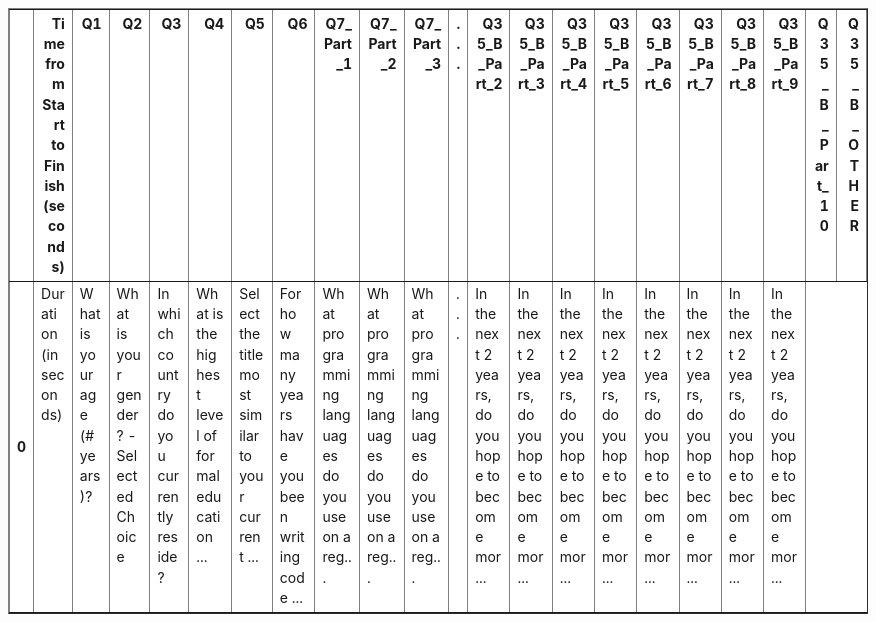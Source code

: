 


<div>
<style scoped>
    .dataframe tbody tr th:only-of-type {
        vertical-align: middle;
    }

    .dataframe tbody tr th {
        vertical-align: top;
    }

    .dataframe thead th {
        text-align: right;
    }
</style>
<table border="1" class="dataframe">
  <thead>
    <tr style="text-align: right;">
      <th></th>
      <th>Time from Start to Finish (seconds)</th>
      <th>Q1</th>
      <th>Q2</th>
      <th>Q3</th>
      <th>Q4</th>
      <th>Q5</th>
      <th>Q6</th>
      <th>Q7_Part_1</th>
      <th>Q7_Part_2</th>
      <th>Q7_Part_3</th>
      <th>...</th>
      <th>Q35_B_Part_2</th>
      <th>Q35_B_Part_3</th>
      <th>Q35_B_Part_4</th>
      <th>Q35_B_Part_5</th>
      <th>Q35_B_Part_6</th>
      <th>Q35_B_Part_7</th>
      <th>Q35_B_Part_8</th>
      <th>Q35_B_Part_9</th>
      <th>Q35_B_Part_10</th>
      <th>Q35_B_OTHER</th>
    </tr>
  </thead>
  <tbody>
    <tr>
      <th>0</th>
      <td>Duration (in seconds)</td>
      <td>What is your age (# years)?</td>
      <td>What is your gender? - Selected Choice</td>
      <td>In which country do you currently reside?</td>
      <td>What is the highest level of formal education ...</td>
      <td>Select the title most similar to your current ...</td>
      <td>For how many years have you been writing code ...</td>
      <td>What programming languages do you use on a reg...</td>
      <td>What programming languages do you use on a reg...</td>
      <td>What programming languages do you use on a reg...</td>
      <td>...</td>
      <td>In the next 2 years, do you hope to become mor...</td>
      <td>In the next 2 years, do you hope to become mor...</td>
      <td>In the next 2 years, do you hope to become mor...</td>
      <td>In the next 2 years, do you hope to become mor...</td>
      <td>In the next 2 years, do you hope to become mor...</td>
      <td>In the next 2 years, do you hope to become mor...</td>
      <td>In the next 2 years, do you hope to become mor...</td>
      <td>In the next 2 years, do you hope to become mor...</td>